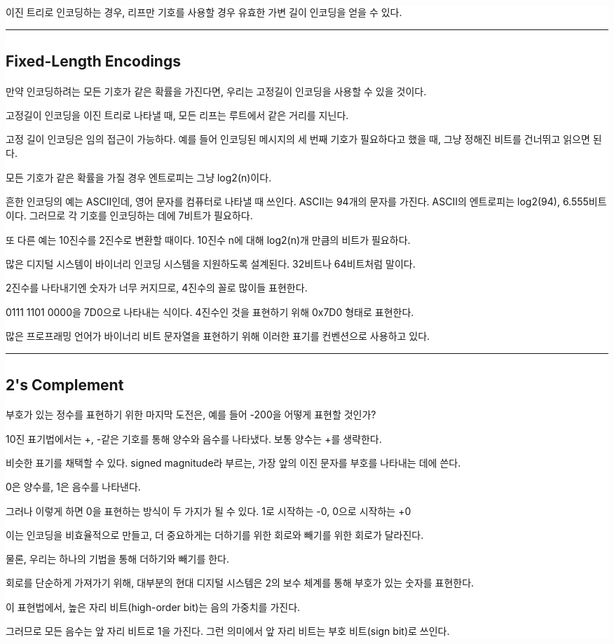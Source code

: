 이진 트리로 인코딩하는 경우, 리프만 기호를 사용할 경우 유효한 가변 길이 인코딩을 얻을 수 있다.

----
## Fixed-Length Encodings

만약 인코딩하려는 모든 기호가 같은 확률을 가진다면, 우리는 고정길이 인코딩을 사용할 수 있을 것이다.

고정길이 인코딩을 이진 트리로 나타낼 때, 모든 리프는 루트에서 같은 거리를 지닌다.

고정 길이 인코딩은 임의 접근이 가능하다.
예를 들어 인코딩된 메시지의 세 번째 기호가 필요하다고 했을 때, 그냥 정해진 비트를 건너뛰고 읽으면 된다.

모든 기호가 같은 확률을 가질 경우 엔트로피는 그냥 log2(n)이다.

흔한 인코딩의 예는 ASCII인데, 영어 문자를 컴퓨터로 나타낼 때 쓰인다.
ASCII는 94개의 문자를 가진다. ASCII의 엔트로피는 log2(94), 6.555비트이다.
그러므로 각 기호를 인코딩하는 데에 7비트가 필요하다.

또 다른 예는 10진수를 2진수로 변환할 때이다. 10진수 n에 대해 log2(n)개 만큼의 비트가 필요하다.

많은 디지털 시스템이 바이너리 인코딩 시스템을 지원하도록 설계된다. 32비트나 64비트처럼 말이다.

2진수를 나타내기엔 숫자가 너무 커지므로, 4진수의 꼴로 많이들 표현한다.

0111 1101 0000을 7D0으로 나타내는 식이다.
4진수인 것을 표현하기 위해 0x7D0 형태로 표현한다.

많은 프로프래밍 언어가 바이너리 비트 문자열을 표현하기 위해 이러한 표기를 컨벤션으로 사용하고 있다.

----

## 2's Complement

부호가 있는 정수를 표현하기 위한 마지막 도전은, 예를 들어 -200을 어떻게 표현할 것인가?

10진 표기법에서는 +, -같은 기호를 통해 양수와 음수를 나타냈다. 보통 양수는 +를 생략한다.

비슷한 표기를 채택할 수 있다. signed magnitude라 부르는, 가장 앞의 이진 문자를 부호를 나타내는 데에 쓴다.

0은 양수를, 1은 음수를 나타낸다.

그러나 이렇게 하면 0을 표현하는 방식이 두 가지가 될 수 있다.
1로 시작하는 -0, 0으로 시작하는 +0

이는 인코딩을 비효율적으로 만들고, 더 중요하게는 더하기를 위한 회로와 빼기를 위한 회로가 달라진다.

물론, 우리는 하나의 기법을 통해 더하기와 빼기를 한다.

회로를 단순하게 가져가기 위해, 대부분의 현대 디지털 시스템은 2의 보수 체계를 통해 부호가 있는 숫자를 표현한다.

이 표현법에서, 높은 자리 비트(high-order bit)는 음의 가중치를 가진다.

그러므로 모든 음수는 앞 자리 비트로 1을 가진다. 그런 의미에서 앞 자리 비트는 부호 비트(sign bit)로 쓰인다.
